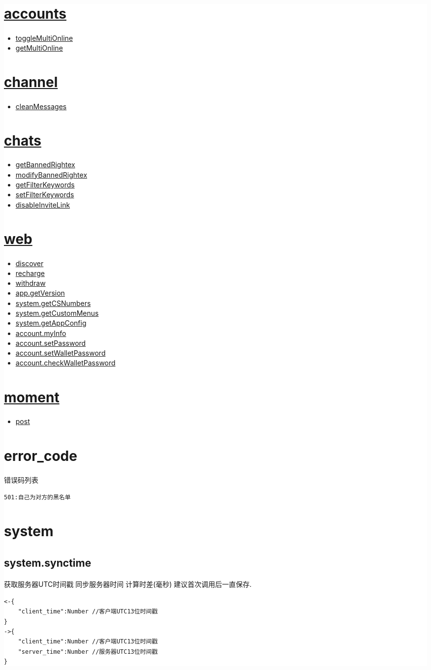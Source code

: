 # [accounts](#accounts)
- [toggleMultiOnline](#accountstogglemultionline)
- [getMultiOnline](#accountsgetmultionline)

# [channel](#channel)
- [cleanMessages](#channelcleanMessages)

# [chats](#chats)
- [getBannedRightex](#chatsgetbannedrightex)
- [modifyBannedRightex](#chatsmodifybannedrightex)
- [getFilterKeywords](#chatsgetfilterkeywords)
- [setFilterKeywords](#chatssetfilterkeywords)
- [disableInviteLink](#chatsdisableinvitelink)

# [web](#web)
- [discover](#webdiscover)
- [recharge](#webrecharge)
- [withdraw](#webwithdraw)
- [app.getVersion](#webappgetversion)
- [system.getCSNumbers](#websystemgetcsnumbers)
- [system.getCustomMenus](#websystemgetcustommenus)
- [system.getAppConfig](#websystemgetappconfig)
- [account.myInfo](#webaccountmyinfo)
- [account.setPassword](#webaccountsetpassword)
- [account.setWalletPassword](#webaccountsetwalletpassword)
- [account.checkWalletPassword](#webaccountcheckwalletpassword)

# [moment](#moment)
- [post](#momentpost)

# error_code
错误码列表
```
501:自己为对方的黑名单
```

# system
## system.synctime
获取服务器UTC时间戳 同步服务器时间 计算时差(毫秒) 建议首次调用后一直保存.
```
<-{
    "client_time":Number //客户端UTC13位时间戳
}
->{
    "client_time":Number //客户端UTC13位时间戳
    "server_time":Number //服务器UTC13位时间戳
}
```
